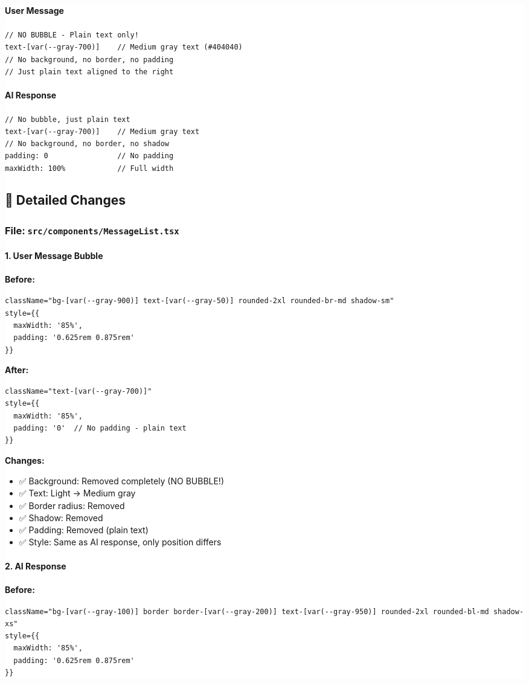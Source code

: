 #### User Message
```tsx
// NO BUBBLE - Plain text only!
text-[var(--gray-700)]    // Medium gray text (#404040)
// No background, no border, no padding
// Just plain text aligned to the right
```

#### AI Response
```tsx
// No bubble, just plain text
text-[var(--gray-700)]    // Medium gray text
// No background, no border, no shadow
padding: 0                // No padding
maxWidth: 100%            // Full width
```

## 📝 Detailed Changes

### File: `src/components/MessageList.tsx`

#### 1. User Message Bubble

**Before:**
```tsx
className="bg-[var(--gray-900)] text-[var(--gray-50)] rounded-2xl rounded-br-md shadow-sm"
style={{
  maxWidth: '85%',
  padding: '0.625rem 0.875rem'
}}
```

**After:**
```tsx
className="text-[var(--gray-700)]"
style={{
  maxWidth: '85%',
  padding: '0'  // No padding - plain text
}}
```

**Changes:**
- ✅ Background: Removed completely (NO BUBBLE!)
- ✅ Text: Light → Medium gray
- ✅ Border radius: Removed
- ✅ Shadow: Removed
- ✅ Padding: Removed (plain text)
- ✅ Style: Same as AI response, only position differs

#### 2. AI Response

**Before:**
```tsx
className="bg-[var(--gray-100)] border border-[var(--gray-200)] text-[var(--gray-950)] rounded-2xl rounded-bl-md shadow-xs"
style={{
  maxWidth: '85%',
  padding: '0.625rem 0.875rem'
}}
```

